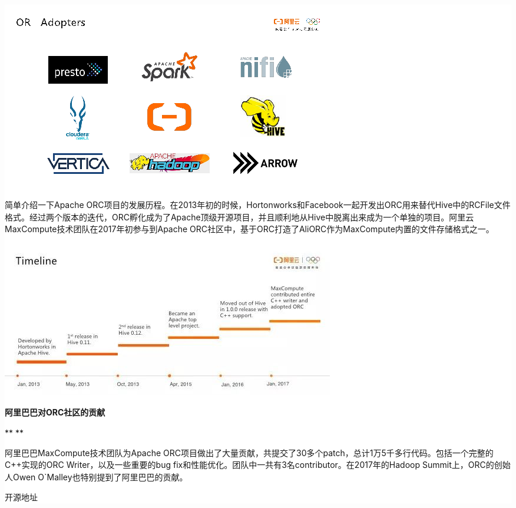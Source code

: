![图片](pictures/640-16642864234132.png)



简单介绍一下Apache ORC项目的发展历程。在2013年初的时候，Hortonworks和Facebook一起开发出ORC用来替代Hive中的RCFile文件格式。经过两个版本的迭代，ORC孵化成为了Apache顶级开源项目，并且顺利地从Hive中脱离出来成为一个单独的项目。阿里云MaxCompute技术团队在2017年初参与到Apache ORC社区中，基于ORC打造了AliORC作为MaxCompute内置的文件存储格式之一。



![图片](pictures/640-16642864234133.jpeg)



**阿里巴巴对ORC社区的贡献**

**
**



阿里巴巴MaxCompute技术团队为Apache ORC项目做出了大量贡献，共提交了30多个patch，总计1万5千多行代码。包括一个完整的C++实现的ORC Writer，以及一些重要的bug fix和性能优化。团队中一共有3名contributor。在2017年的Hadoop Summit上，ORC的创始人Owen O`Malley也特别提到了阿里巴巴的贡献。



开源地址

